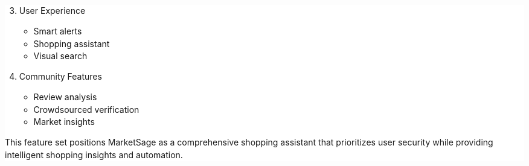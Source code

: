 3. User Experience
   - Smart alerts
   - Shopping assistant
   - Visual search

4. Community Features
   - Review analysis
   - Crowdsourced verification
   - Market insights

This feature set positions MarketSage as a comprehensive shopping assistant that prioritizes user security while providing intelligent shopping insights and automation.
